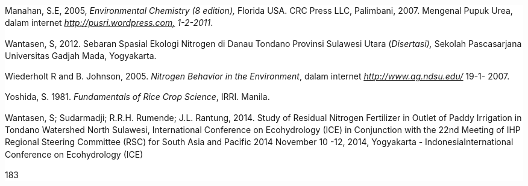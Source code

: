 <p><span class="font0">Manahan, S.E, 2005, </span><span class="font0" style="font-style:italic;">Environmental Chemistry (8 edition),</span><span class="font0"> Florida USA. CRC Press LLC, Palimbani, 2007. Mengenal Pupuk Urea, dalam internet </span><a href="http://pusri.wordpress.com"><span class="font0" style="font-style:italic;text-decoration:underline;">http://pusri.wordpress.com</span></a><span class="font0" style="font-style:italic;text-decoration:underline;">,</span><span class="font0" style="font-style:italic;"> 1-2-2011</span><span class="font0">.</span></p>
<p><span class="font0">Wantasen, S, 2012. Sebaran Spasial Ekologi Nitrogen di Danau Tondano Provinsi Sulawesi Utara (</span><span class="font0" style="font-style:italic;">Disertasi),</span><span class="font0"> Sekolah Pascasarjana Universitas Gadjah Mada, Yogyakarta.</span></p>
<p><span class="font0">Wiederholt R and B. Johnson, 2005. </span><span class="font0" style="font-style:italic;">Nitrogen Behavior in the Environment</span><span class="font0">, dalam internet </span><a href="http://www.ag.ndsu.edu/"><span class="font0" style="font-style:italic;text-decoration:underline;">http://www.ag.ndsu.edu/</span></a><span class="font0"> 19-1- 2007.</span></p>
<p><span class="font0">Yoshida, S. 1981. </span><span class="font0" style="font-style:italic;">Fundamentals of Rice Crop Science</span><span class="font0">, IRRI. Manila.</span></p>
<p><span class="font0">Wantasen, S; Sudarmadji; R.R.H. Rumende; J.L. Rantung, 2014. Study of Residual Nitrogen Fertilizer in Outlet of Paddy Irrigation in Tondano Watershed North Sulawesi, International Conference on Ecohydrology (ICE) in Conjunction with the 22nd Meeting of IHP Regional Steering Committee (RSC) for South Asia and Pacific 2014 November 10 -12, 2014, Yogyakarta - IndonesiaInternational Conference on Ecohydrology (ICE)</span></p>
<p><span class="font0">183</span></p>